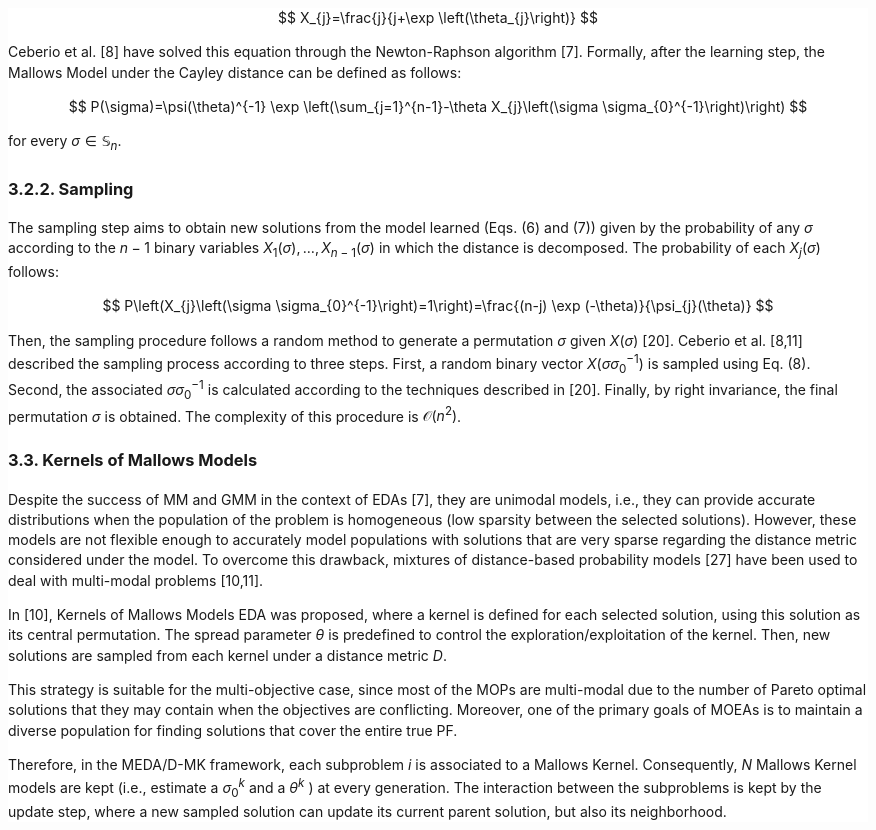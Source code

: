 $$
X_{j}=\frac{j}{j+\exp \left(\theta_{j}\right)}
$$

Ceberio et al. [8] have solved this equation through the Newton-Raphson algorithm [7]. Formally, after the learning step, the Mallows Model under the Cayley distance can be defined as follows:

$$
P(\sigma)=\psi(\theta)^{-1} \exp \left(\sum_{j=1}^{n-1}-\theta X_{j}\left(\sigma \sigma_{0}^{-1}\right)\right)
$$

for every $\sigma \in \mathbb{S}_{n}$.

### 3.2.2. Sampling

The sampling step aims to obtain new solutions from the model learned (Eqs. (6) and (7)) given by the probability of any $\sigma$ according to the $n-1$ binary variables $X_{1}(\sigma), \ldots, X_{n-1}(\sigma)$ in which the distance is decomposed. The probability of each $X_{j}(\sigma)$ follows:

$$
P\left(X_{j}\left(\sigma \sigma_{0}^{-1}\right)=1\right)=\frac{(n-j) \exp (-\theta)}{\psi_{j}(\theta)}
$$

Then, the sampling procedure follows a random method to generate a permutation $\sigma$ given $X(\sigma)$ [20]. Ceberio et al. [8,11] described the sampling process according to three steps. First, a random binary vector $X\left(\sigma \sigma_{0}^{-1}\right)$ is sampled using Eq. (8). Second, the associated $\sigma \sigma_{0}^{-1}$ is calculated according to the techniques described in [20]. Finally, by right invariance, the final permutation $\sigma$ is obtained. The complexity of this procedure is $\mathcal{O}\left(n^{2}\right)$.

### 3.3. Kernels of Mallows Models

Despite the success of MM and GMM in the context of EDAs [7], they are unimodal models, i.e., they can provide accurate distributions when the population of the problem is homogeneous (low sparsity between the selected solutions). However, these models are not flexible enough to accurately model populations with solutions that are very sparse regarding the distance metric considered under the model. To overcome this drawback, mixtures of distance-based probability models [27] have been used to deal with multi-modal problems [10,11].

In [10], Kernels of Mallows Models EDA was proposed, where a kernel is defined for each selected solution, using this solution as its central permutation. The spread parameter $\theta$ is predefined to control the exploration/exploitation of the kernel. Then, new solutions are sampled from each kernel under a distance metric $D$.

This strategy is suitable for the multi-objective case, since most of the MOPs are multi-modal due to the number of Pareto optimal solutions that they may contain when the objectives are conflicting. Moreover, one of the primary goals of MOEAs is to maintain a diverse population for finding solutions that cover the entire true PF.

Therefore, in the MEDA/D-MK framework, each subproblem $i$ is associated to a Mallows Kernel. Consequently, $N$ Mallows Kernel models are kept (i.e., estimate a $\sigma_{0}^{k}$ and a $\theta^{k}$ ) at every generation. The interaction between the subproblems is kept by the update step, where a new sampled solution can update its current parent solution, but also its neighborhood.


[^0]:    a Corresponding author.
[^0]:    ${ }^{1}$ Available at https://github.com/MuriloZangari/supplementary_results_mopfsp.
[^0]:    ${ }^{2}$ Available at https://github.com/MuriloZangari/supplementary_results_mopfsp.
[^0]:    ${ }^{3}$ Minella et al.: http://soa.iti.es.
[^0]:    ${ }^{5}$ Available at https://github.com/MuriloZangari/supplementary_results_mopfsp.